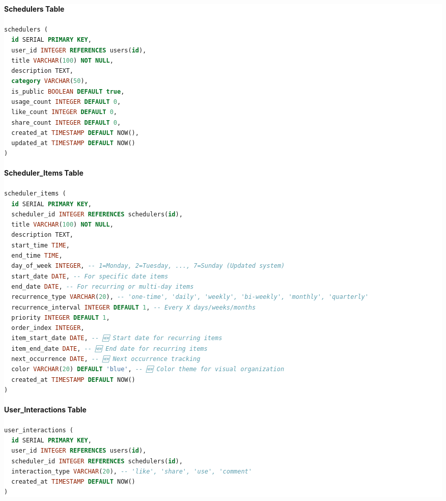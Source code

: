 #### Schedulers Table
```sql
schedulers (
  id SERIAL PRIMARY KEY,
  user_id INTEGER REFERENCES users(id),
  title VARCHAR(100) NOT NULL,
  description TEXT,
  category VARCHAR(50),
  is_public BOOLEAN DEFAULT true,
  usage_count INTEGER DEFAULT 0,
  like_count INTEGER DEFAULT 0,
  share_count INTEGER DEFAULT 0,
  created_at TIMESTAMP DEFAULT NOW(),
  updated_at TIMESTAMP DEFAULT NOW()
)
```

#### Scheduler_Items Table
```sql
scheduler_items (
  id SERIAL PRIMARY KEY,
  scheduler_id INTEGER REFERENCES schedulers(id),
  title VARCHAR(100) NOT NULL,
  description TEXT,
  start_time TIME,
  end_time TIME,
  day_of_week INTEGER, -- 1=Monday, 2=Tuesday, ..., 7=Sunday (Updated system)
  start_date DATE, -- For specific date items
  end_date DATE, -- For recurring or multi-day items
  recurrence_type VARCHAR(20), -- 'one-time', 'daily', 'weekly', 'bi-weekly', 'monthly', 'quarterly'
  recurrence_interval INTEGER DEFAULT 1, -- Every X days/weeks/months
  priority INTEGER DEFAULT 1,
  order_index INTEGER,
  item_start_date DATE, -- 🆕 Start date for recurring items
  item_end_date DATE, -- 🆕 End date for recurring items
  next_occurrence DATE, -- 🆕 Next occurrence tracking
  color VARCHAR(20) DEFAULT 'blue', -- 🆕 Color theme for visual organization
  created_at TIMESTAMP DEFAULT NOW()
)
```

#### User_Interactions Table
```sql
user_interactions (
  id SERIAL PRIMARY KEY,
  user_id INTEGER REFERENCES users(id),
  scheduler_id INTEGER REFERENCES schedulers(id),
  interaction_type VARCHAR(20), -- 'like', 'share', 'use', 'comment'
  created_at TIMESTAMP DEFAULT NOW()
)
```
